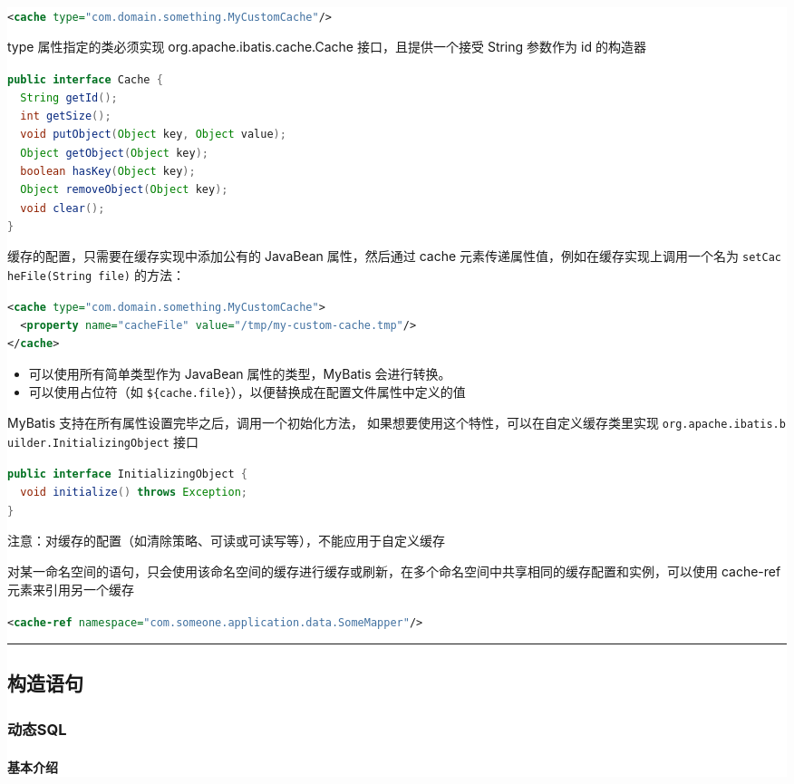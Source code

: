 ```xml
<cache type="com.domain.something.MyCustomCache"/>
```

type 属性指定的类必须实现 org.apache.ibatis.cache.Cache 接口，且提供一个接受 String 参数作为 id 的构造器

```java
public interface Cache {
  String getId();
  int getSize();
  void putObject(Object key, Object value);
  Object getObject(Object key);
  boolean hasKey(Object key);
  Object removeObject(Object key);
  void clear();
}
```

缓存的配置，只需要在缓存实现中添加公有的 JavaBean 属性，然后通过 cache 元素传递属性值，例如在缓存实现上调用一个名为 `setCacheFile(String file)` 的方法：

```xml
<cache type="com.domain.something.MyCustomCache">
  <property name="cacheFile" value="/tmp/my-custom-cache.tmp"/>
</cache>
```

* 可以使用所有简单类型作为 JavaBean 属性的类型，MyBatis 会进行转换。
* 可以使用占位符（如 `${cache.file}`），以便替换成在配置文件属性中定义的值

MyBatis 支持在所有属性设置完毕之后，调用一个初始化方法， 如果想要使用这个特性，可以在自定义缓存类里实现 `org.apache.ibatis.builder.InitializingObject` 接口

```java
public interface InitializingObject {
  void initialize() throws Exception;
}
```

注意：对缓存的配置（如清除策略、可读或可读写等），不能应用于自定义缓存

对某一命名空间的语句，只会使用该命名空间的缓存进行缓存或刷新，在多个命名空间中共享相同的缓存配置和实例，可以使用 cache-ref 元素来引用另一个缓存

```xml
<cache-ref namespace="com.someone.application.data.SomeMapper"/>
```





***





## 构造语句

### 动态SQL

#### 基本介绍
